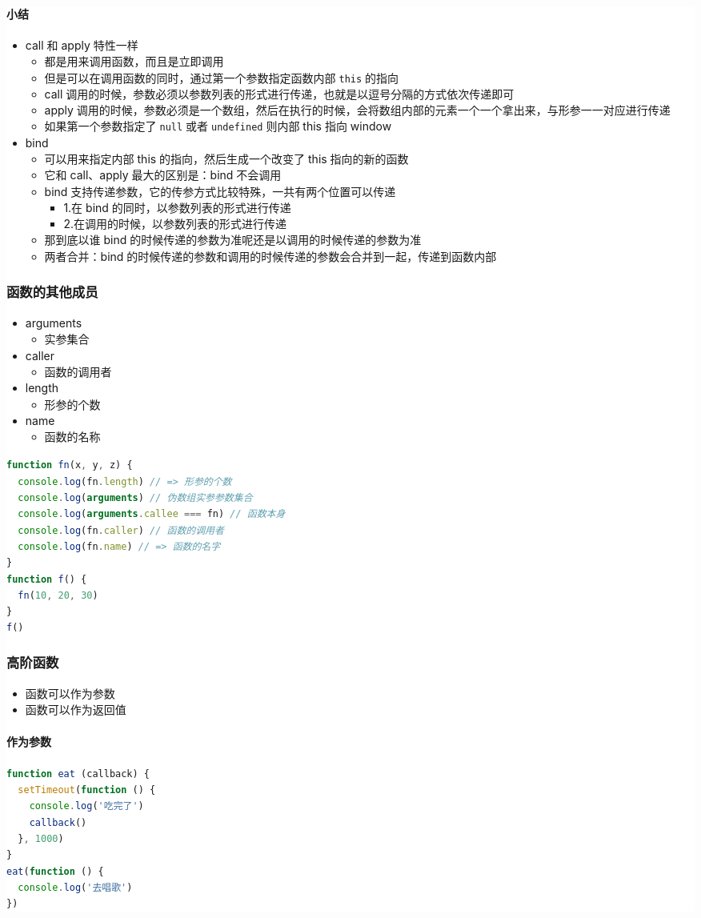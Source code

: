 #### 小结

- call 和 apply 特性一样
  - 都是用来调用函数，而且是立即调用
  - 但是可以在调用函数的同时，通过第一个参数指定函数内部 `this` 的指向
  - call 调用的时候，参数必须以参数列表的形式进行传递，也就是以逗号分隔的方式依次传递即可
  - apply 调用的时候，参数必须是一个数组，然后在执行的时候，会将数组内部的元素一个一个拿出来，与形参一一对应进行传递
  - 如果第一个参数指定了 `null` 或者 `undefined` 则内部 this 指向 window
- bind
  - 可以用来指定内部 this 的指向，然后生成一个改变了 this 指向的新的函数
  - 它和 call、apply 最大的区别是：bind 不会调用
  - bind 支持传递参数，它的传参方式比较特殊，一共有两个位置可以传递
    - 1.在 bind 的同时，以参数列表的形式进行传递
    - 2.在调用的时候，以参数列表的形式进行传递
  - 那到底以谁 bind 的时候传递的参数为准呢还是以调用的时候传递的参数为准
  - 两者合并：bind 的时候传递的参数和调用的时候传递的参数会合并到一起，传递到函数内部

### 函数的其他成员

- arguments
  - 实参集合
- caller
  - 函数的调用者
- length
  - 形参的个数
- name
  - 函数的名称

```js
function fn(x, y, z) {
  console.log(fn.length) // => 形参的个数
  console.log(arguments) // 伪数组实参参数集合
  console.log(arguments.callee === fn) // 函数本身
  console.log(fn.caller) // 函数的调用者
  console.log(fn.name) // => 函数的名字
}
function f() {
  fn(10, 20, 30)
}
f()
```

### 高阶函数

- 函数可以作为参数
- 函数可以作为返回值

#### 作为参数

```js
function eat (callback) {
  setTimeout(function () {
    console.log('吃完了')
    callback()
  }, 1000)
}
eat(function () {
  console.log('去唱歌')
})
```
